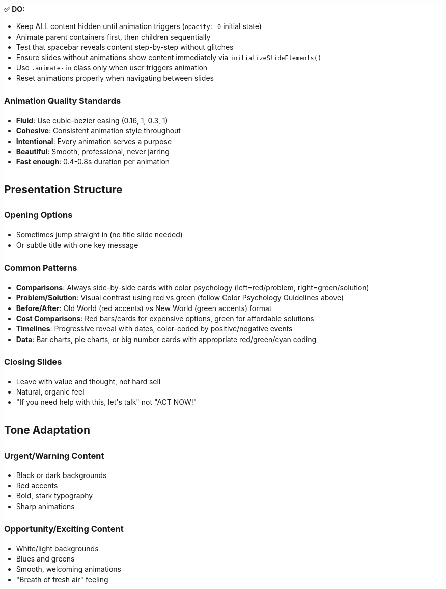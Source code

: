 **✅ DO:**
- Keep ALL content hidden until animation triggers (`opacity: 0` initial state)
- Animate parent containers first, then children sequentially
- Test that spacebar reveals content step-by-step without glitches
- Ensure slides without animations show content immediately via `initializeSlideElements()`
- Use `.animate-in` class only when user triggers animation
- Reset animations properly when navigating between slides

### Animation Quality Standards
- **Fluid**: Use cubic-bezier easing (0.16, 1, 0.3, 1)
- **Cohesive**: Consistent animation style throughout
- **Intentional**: Every animation serves a purpose
- **Beautiful**: Smooth, professional, never jarring
- **Fast enough**: 0.4-0.8s duration per animation

## Presentation Structure

### Opening Options
- Sometimes jump straight in (no title slide needed)
- Or subtle title with one key message

### Common Patterns
- **Comparisons**: Always side-by-side cards with color psychology (left=red/problem, right=green/solution)
- **Problem/Solution**: Visual contrast using red vs green (follow Color Psychology Guidelines above)
- **Before/After**: Old World (red accents) vs New World (green accents) format
- **Cost Comparisons**: Red bars/cards for expensive options, green for affordable solutions
- **Timelines**: Progressive reveal with dates, color-coded by positive/negative events
- **Data**: Bar charts, pie charts, or big number cards with appropriate red/green/cyan coding

### Closing Slides
- Leave with value and thought, not hard sell
- Natural, organic feel
- "If you need help with this, let's talk" not "ACT NOW!"

## Tone Adaptation

### Urgent/Warning Content
- Black or dark backgrounds
- Red accents
- Bold, stark typography
- Sharp animations

### Opportunity/Exciting Content  
- White/light backgrounds
- Blues and greens
- Smooth, welcoming animations
- "Breath of fresh air" feeling
